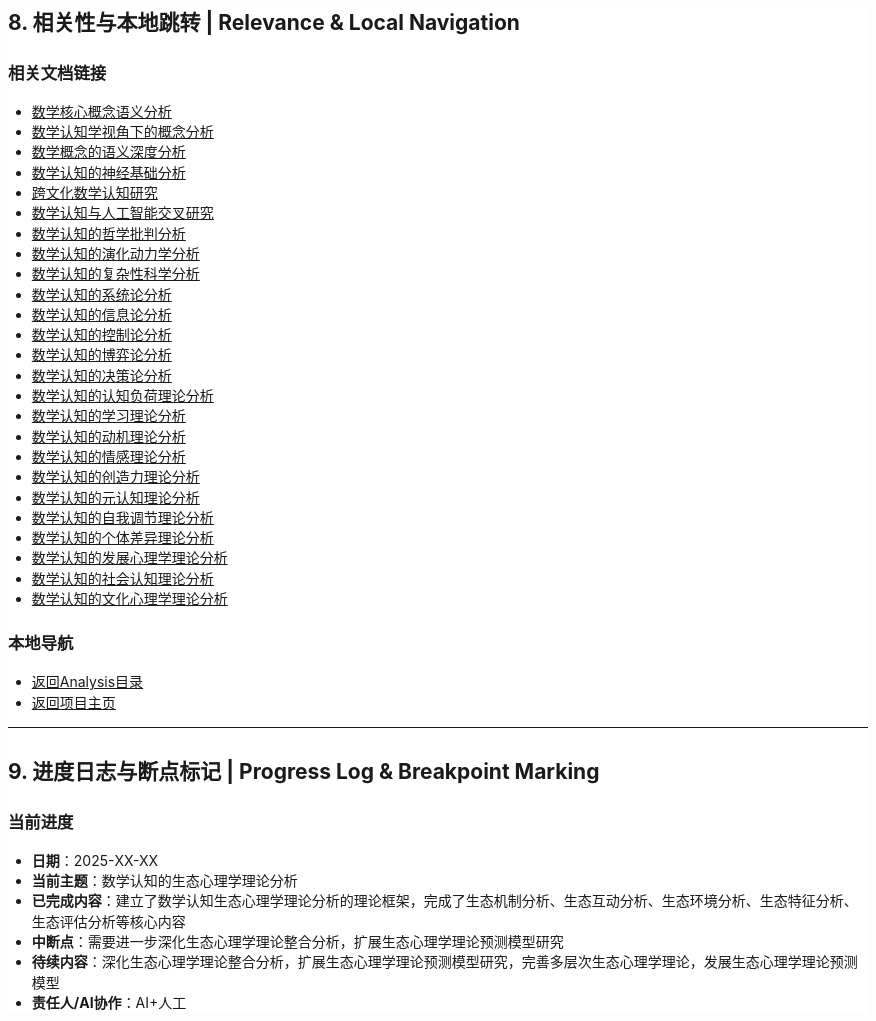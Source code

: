 
## 8. 相关性与本地跳转 | Relevance & Local Navigation

### 相关文档链接

- [数学核心概念语义分析](./数学核心概念语义分析.md)
- [数学认知学视角下的概念分析](./数学认知学视角下的概念分析.md)
- [数学概念的语义深度分析](./数学概念的语义深度分析.md)
- [数学认知的神经基础分析](./数学认知的神经基础分析.md)
- [跨文化数学认知研究](./跨文化数学认知研究.md)
- [数学认知与人工智能交叉研究](./数学认知与人工智能交叉研究.md)
- [数学认知的哲学批判分析](./数学认知的哲学批判分析.md)
- [数学认知的演化动力学分析](./数学认知的演化动力学分析.md)
- [数学认知的复杂性科学分析](./数学认知的复杂性科学分析.md)
- [数学认知的系统论分析](./数学认知的系统论分析.md)
- [数学认知的信息论分析](./数学认知的信息论分析.md)
- [数学认知的控制论分析](./数学认知的控制论分析.md)
- [数学认知的博弈论分析](./数学认知的博弈论分析.md)
- [数学认知的决策论分析](./数学认知的决策论分析.md)
- [数学认知的认知负荷理论分析](./数学认知的认知负荷理论分析.md)
- [数学认知的学习理论分析](./数学认知的学习理论分析.md)
- [数学认知的动机理论分析](./数学认知的动机理论分析.md)
- [数学认知的情感理论分析](./数学认知的情感理论分析.md)
- [数学认知的创造力理论分析](./数学认知的创造力理论分析.md)
- [数学认知的元认知理论分析](./数学认知的元认知理论分析.md)
- [数学认知的自我调节理论分析](./数学认知的自我调节理论分析.md)
- [数学认知的个体差异理论分析](./数学认知的个体差异理论分析.md)
- [数学认知的发展心理学理论分析](./数学认知的发展心理学理论分析.md)
- [数学认知的社会认知理论分析](./数学认知的社会认知理论分析.md)
- [数学认知的文化心理学理论分析](./数学认知的文化心理学理论分析.md)

### 本地导航

- [返回Analysis目录](../)
- [返回项目主页](../../../Readme.md)

---

## 9. 进度日志与断点标记 | Progress Log & Breakpoint Marking

### 当前进度

- **日期**：2025-XX-XX
- **当前主题**：数学认知的生态心理学理论分析
- **已完成内容**：建立了数学认知生态心理学理论分析的理论框架，完成了生态机制分析、生态互动分析、生态环境分析、生态特征分析、生态评估分析等核心内容
- **中断点**：需要进一步深化生态心理学理论整合分析，扩展生态心理学理论预测模型研究
- **待续内容**：深化生态心理学理论整合分析，扩展生态心理学理论预测模型研究，完善多层次生态心理学理论，发展生态心理学理论预测模型
- **责任人/AI协作**：AI+人工

 